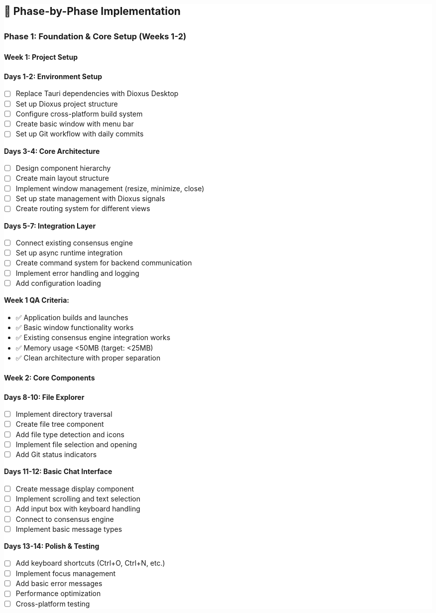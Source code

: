 ## 📅 Phase-by-Phase Implementation

### Phase 1: Foundation & Core Setup (Weeks 1-2)

#### Week 1: Project Setup
**Days 1-2: Environment Setup**
- [ ] Replace Tauri dependencies with Dioxus Desktop
- [ ] Set up Dioxus project structure
- [ ] Configure cross-platform build system
- [ ] Create basic window with menu bar
- [ ] Set up Git workflow with daily commits

**Days 3-4: Core Architecture**
- [ ] Design component hierarchy
- [ ] Create main layout structure
- [ ] Implement window management (resize, minimize, close)
- [ ] Set up state management with Dioxus signals
- [ ] Create routing system for different views

**Days 5-7: Integration Layer**
- [ ] Connect existing consensus engine
- [ ] Set up async runtime integration
- [ ] Create command system for backend communication
- [ ] Implement error handling and logging
- [ ] Add configuration loading

**Week 1 QA Criteria:**
- ✅ Application builds and launches
- ✅ Basic window functionality works
- ✅ Existing consensus engine integration works
- ✅ Memory usage <50MB (target: <25MB)
- ✅ Clean architecture with proper separation

#### Week 2: Core Components
**Days 8-10: File Explorer**
- [ ] Implement directory traversal
- [ ] Create file tree component
- [ ] Add file type detection and icons
- [ ] Implement file selection and opening
- [ ] Add Git status indicators

**Days 11-12: Basic Chat Interface**
- [ ] Create message display component
- [ ] Implement scrolling and text selection
- [ ] Add input box with keyboard handling
- [ ] Connect to consensus engine
- [ ] Implement basic message types

**Days 13-14: Polish & Testing**
- [ ] Add keyboard shortcuts (Ctrl+O, Ctrl+N, etc.)
- [ ] Implement focus management
- [ ] Add basic error messages
- [ ] Performance optimization
- [ ] Cross-platform testing
